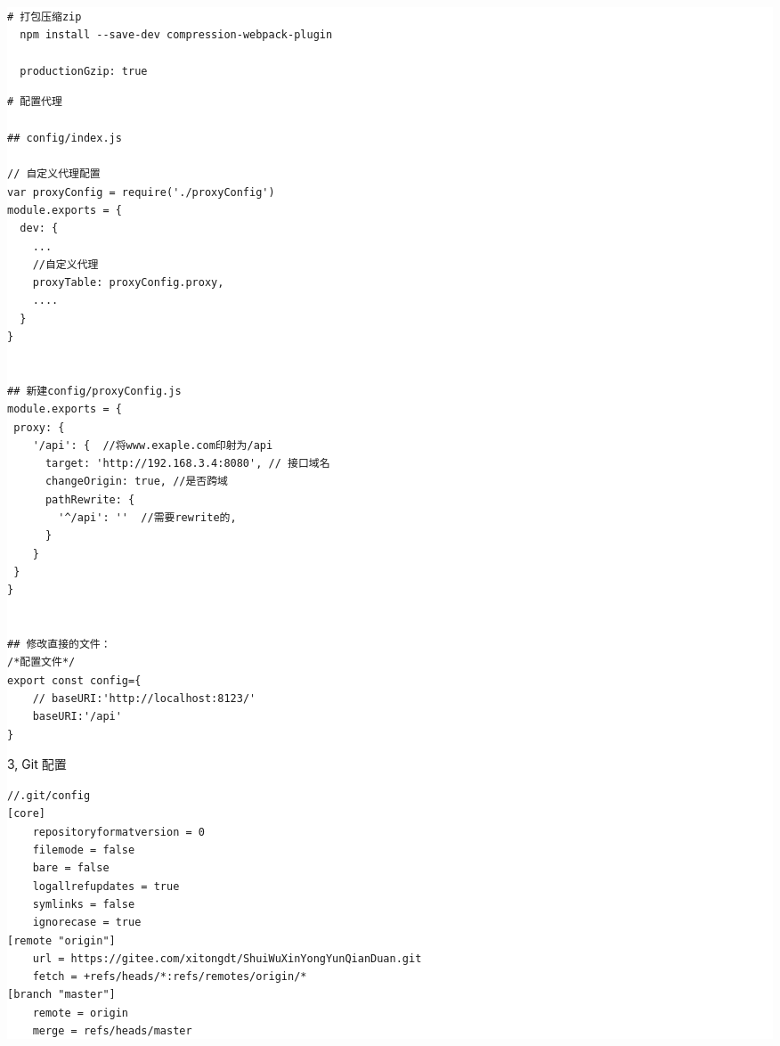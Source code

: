 ```
# 打包压缩zip
  npm install --save-dev compression-webpack-plugin

  productionGzip: true

```


```
# 配置代理

## config/index.js

// 自定义代理配置
var proxyConfig = require('./proxyConfig')
module.exports = {
  dev: {
    ...
    //自定义代理
    proxyTable: proxyConfig.proxy,
    ....
  }
}


## 新建config/proxyConfig.js
module.exports = {
 proxy: {
    '/api': {  //将www.exaple.com印射为/api
      target: 'http://192.168.3.4:8080', // 接口域名
      changeOrigin: true, //是否跨域
      pathRewrite: {
        '^/api': ''  //需要rewrite的,
      }
    }
 }
}


## 修改直接的文件：
/*配置文件*/
export const config={
    // baseURI:'http://localhost:8123/'
    baseURI:'/api'
}
```


  3, Git 配置

```
//.git/config
[core]
    repositoryformatversion = 0
    filemode = false
    bare = false
    logallrefupdates = true
    symlinks = false
    ignorecase = true
[remote "origin"]
    url = https://gitee.com/xitongdt/ShuiWuXinYongYunQianDuan.git
    fetch = +refs/heads/*:refs/remotes/origin/*
[branch "master"]
    remote = origin
    merge = refs/heads/master
```